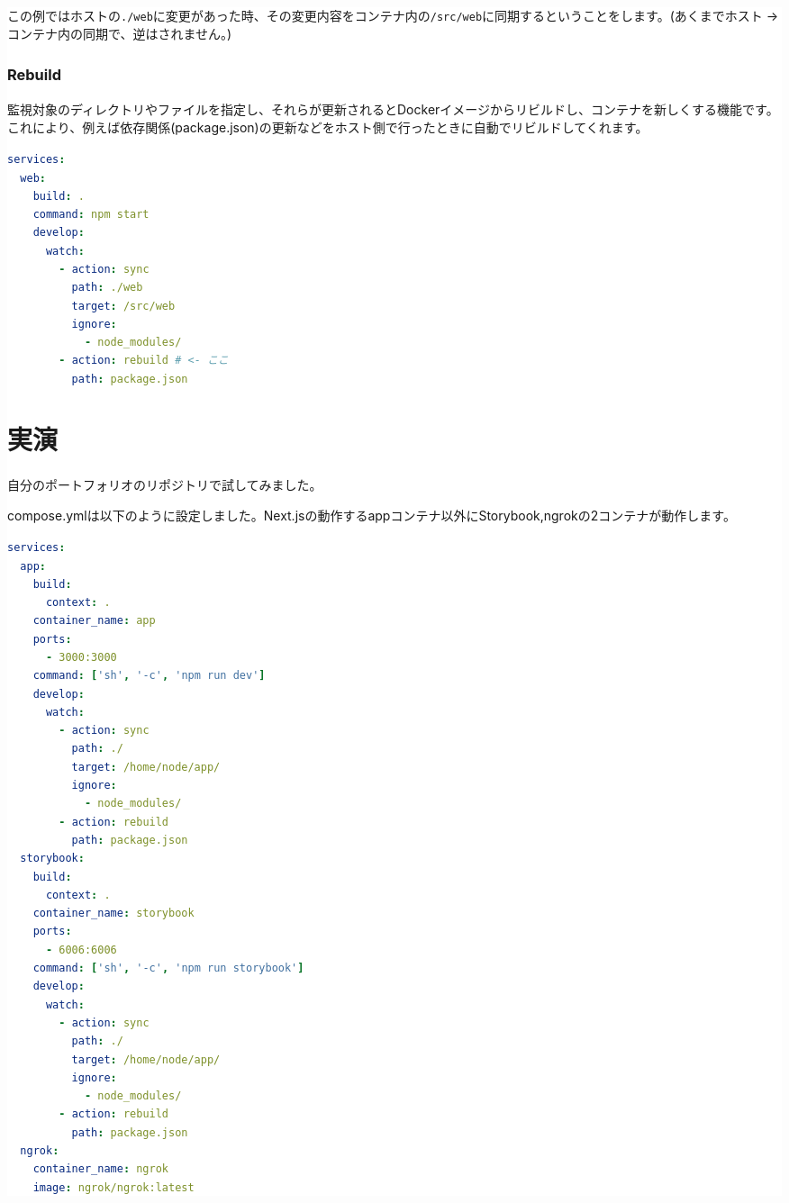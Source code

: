 この例ではホストの`./web`に変更があった時、その変更内容をコンテナ内の`/src/web`に同期するということをします。(あくまでホスト -> コンテナ内の同期で、逆はされません。)

### Rebuild
監視対象のディレクトリやファイルを指定し、それらが更新されるとDockerイメージからリビルドし、コンテナを新しくする機能です。これにより、例えば依存関係(package.json)の更新などをホスト側で行ったときに自動でリビルドしてくれます。

```compose.yml
services:
  web:
    build: .
    command: npm start
    develop:
      watch:
        - action: sync
          path: ./web
          target: /src/web
          ignore:
            - node_modules/
        - action: rebuild # <- ここ
          path: package.json
```

# 実演
自分のポートフォリオのリポジトリで試してみました。

compose.ymlは以下のように設定しました。Next.jsの動作するappコンテナ以外にStorybook,ngrokの2コンテナが動作します。

```compose.yml
services:
  app:
    build:
      context: .
    container_name: app
    ports:
      - 3000:3000
    command: ['sh', '-c', 'npm run dev']
    develop:
      watch:
        - action: sync
          path: ./
          target: /home/node/app/
          ignore:
            - node_modules/
        - action: rebuild
          path: package.json
  storybook:
    build:
      context: .
    container_name: storybook
    ports:
      - 6006:6006
    command: ['sh', '-c', 'npm run storybook']
    develop:
      watch:
        - action: sync
          path: ./
          target: /home/node/app/
          ignore:
            - node_modules/
        - action: rebuild
          path: package.json
  ngrok:
    container_name: ngrok
    image: ngrok/ngrok:latest
```